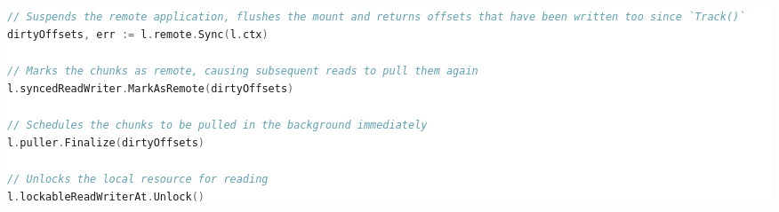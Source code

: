 ```go
// Suspends the remote application, flushes the mount and returns offsets that have been written too since `Track()`
dirtyOffsets, err := l.remote.Sync(l.ctx)

// Marks the chunks as remote, causing subsequent reads to pull them again
l.syncedReadWriter.MarkAsRemote(dirtyOffsets)

// Schedules the chunks to be pulled in the background immediately
l.puller.Finalize(dirtyOffsets)

// Unlocks the local resource for reading
l.lockableReadWriterAt.Unlock()
```

